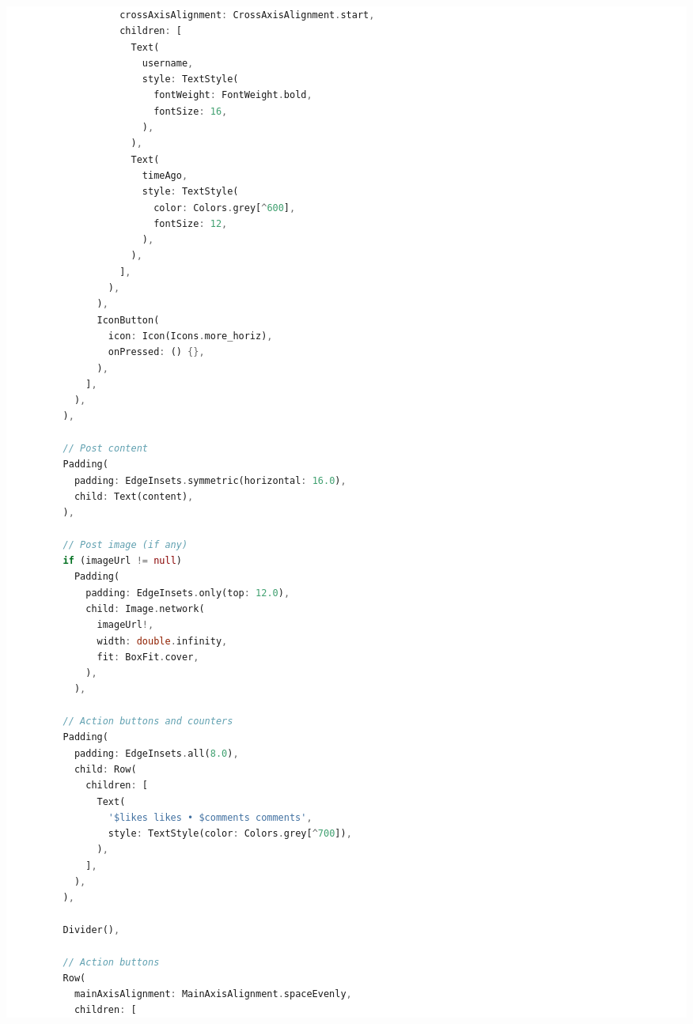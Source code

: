 ```dart
                    crossAxisAlignment: CrossAxisAlignment.start,
                    children: [
                      Text(
                        username,
                        style: TextStyle(
                          fontWeight: FontWeight.bold,
                          fontSize: 16,
                        ),
                      ),
                      Text(
                        timeAgo,
                        style: TextStyle(
                          color: Colors.grey[^600],
                          fontSize: 12,
                        ),
                      ),
                    ],
                  ),
                ),
                IconButton(
                  icon: Icon(Icons.more_horiz),
                  onPressed: () {},
                ),
              ],
            ),
          ),
          
          // Post content
          Padding(
            padding: EdgeInsets.symmetric(horizontal: 16.0),
            child: Text(content),
          ),
          
          // Post image (if any)
          if (imageUrl != null)
            Padding(
              padding: EdgeInsets.only(top: 12.0),
              child: Image.network(
                imageUrl!,
                width: double.infinity,
                fit: BoxFit.cover,
              ),
            ),
          
          // Action buttons and counters
          Padding(
            padding: EdgeInsets.all(8.0),
            child: Row(
              children: [
                Text(
                  '$likes likes • $comments comments',
                  style: TextStyle(color: Colors.grey[^700]),
                ),
              ],
            ),
          ),
          
          Divider(),
          
          // Action buttons
          Row(
            mainAxisAlignment: MainAxisAlignment.spaceEvenly,
            children: [
```

[^1]: https://docs.flutter.dev/resources/architectural-overview
[^2]: https://www.kodeco.com/10126984-creating-reusable-custom-widgets-in-flutter
[^3]: https://apexive.com/post/guide-to-widget-composition-in-flutter
[^4]: https://raman04.hashnode.dev/understanding-the-widget-tree-in-flutter
[^5]: https://www.youtube.com/watch?v=L0izVqsaxLI
[^6]: https://www.winsavvy.com/engaging-millennials-and-gen-z/
[^7]: https://docs.flutter.dev/ui/layout
[^8]: https://docs.flutter.dev/get-started/fundamentals/widgets
[^9]: https://www.youtube.com/watch?v=RdPkFd6_fTA
[^10]: https://www.abmcollege.com/blog/advanced-flutter-widgets-for-creating-seamless-interfaces
[^11]: https://www.kodeco.com/books/flutter-apprentice/v1.0/chapters/4-understanding-widgets
[^12]: https://30dayscoding.com/blog/building-custom-ui-widgets-in-flutter
[^13]: https://dev.to/raman04byte/understanding-the-widget-tree-in-flutter-45il?comments_sort=top
[^14]: https://www.youtube.com/watch?v=uXY4UncnZxc
[^15]: https://www.onethreadapp.com/blog/marketing-to-millennials/
[^16]: https://www.youtube.com/watch?v=ipfyJXNteqc
[^17]: https://www.dhiwise.com/post/for-intricate-designs-a-dive-into-the-flutter-widget-library
[^18]: https://www.youtube.com/watch?v=HQ_ytw58tC4
[^19]: https://www.techaheadcorp.com/blog/exploring-flutter-widgets-dynamic-user-interfaces/
[^20]: https://www.reddit.com/r/FlutterDev/comments/1eal6sb/i_am_thinking_about_learning_flutter_but_the/
[^21]: https://www.youtube.com/watch?v=2eRh5VFVnMw
[^22]: https://www.techaheadcorp.com/blog/creating-custom-widgets-flutter-extending-functionality/
[^23]: https://www.youtube.com/watch?v=sWDpn3Kxjqc
[^24]: https://docs.flutter.dev/ui/layout/tutorial
[^25]: https://resocoder.com/2019/11/14/division-style-your-flutter-widgets-without-confusion-flutter-tutorial/
[^26]: https://docs.flutter.dev/ui
[^27]: https://www.kodeco.com/books/flutter-apprentice/v2.0/chapters/1-getting-started
[^28]: https://www.yellowhead.com/blog/creative-marketing-ideas-for-millennials/
[^29]: https://docs.flutterflow.io/resources/ui/widgets/
[^30]: https://docs.flutter.dev/ui/widgets/basics
[^31]: https://thrivefuel.com/engaging-millennials-and-gen-z-crafting-digital-ads-that-resonate-with-younger-patients/
[^32]: https://pro.codewithandrea.com/get-started-flutter/intro/04-flutter-widgets
[^33]: https://docs.flutter.dev/get-started/fundamentals
[^34]: https://blog.digimind.com/en/insight-driven-marketing/centennial-millennial-marketing-influencer-engagement
[^35]: https://codewithandrea.com/tips/use-composition-aggressively/
[^36]: https://docs.flutter.dev/get-started/fundamentals/layout
[^37]: https://www.youtube.com/channel/UCBcOTBiefmwbklNdTX9oa8w
[^38]: https://docs.flutter.dev/ui/widgets
[^39]: https://stackoverflow.com/questions/65324016/outline-border-to-widget-in-flutter
[^40]: https://www.youtube.com/playlist?list=PLosiZFS_rnz6GE9SJPoVrmHB3wndU6K_Q
[^41]: https://nuventureconnect.com/blog/2024/05/17/mastering-advanced-flutter-widgets-part-2-of-the-beginners-guide/
[^42]: https://docs.flutter.dev/reference/widgets
[^43]: https://www.linkedin.com/pulse/flutter-does-overview-widgets-series-michael-alo-1c
[^44]: https://www.reddit.com/r/FlutterDev/comments/1dmdjs0/what_are_the_most_advanced_or_useful_flutter/
[^45]: https://www.reddit.com/r/FlutterDev/comments/c9i041/the_flutter_outline_displays_a_live_view_of_the/
[^46]: https://community.flutterflow.io/database-and-apis/post/advanced-custom-widgets-KhI92rMi0gBsaKH
[^47]: https://www.repeato.app/adding-a-border-to-a-text-widget-in-flutter/